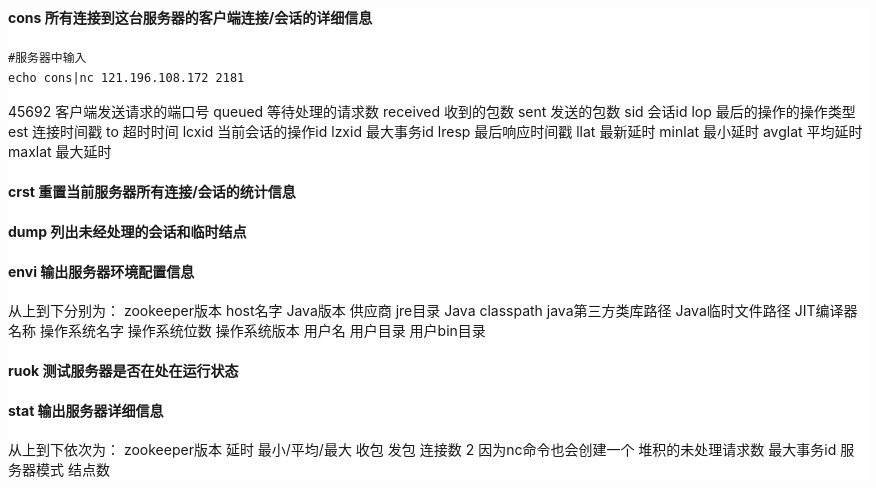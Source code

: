 

#### cons 所有连接到这台服务器的客户端连接/会话的详细信息

```shell
#服务器中输入
echo cons|nc 121.196.108.172 2181
```

45692 客户端发送请求的端口号
queued 等待处理的请求数
received 收到的包数
sent 发送的包数
sid 会话id
lop 最后的操作的操作类型
est 连接时间戳
to 超时时间
lcxid 当前会话的操作id
lzxid 最大事务id
lresp 最后响应时间戳
llat 最新延时
minlat 最小延时
avglat 平均延时
maxlat 最大延时

#### crst 重置当前服务器所有连接/会话的统计信息

#### dump 列出未经处理的会话和临时结点

#### envi 输出服务器环境配置信息

从上到下分别为：
zookeeper版本
host名字
Java版本
供应商
jre目录
Java classpath
java第三方类库路径
Java临时文件路径
JIT编译器名称
操作系统名字
操作系统位数
操作系统版本
用户名
用户目录
用户bin目录

#### ruok 测试服务器是否在处在运行状态

#### stat 输出服务器详细信息

从上到下依次为：
zookeeper版本
延时 最小/平均/最大
收包
发包
连接数 2 因为nc命令也会创建一个
堆积的未处理请求数
最大事务id
服务器模式
结点数
